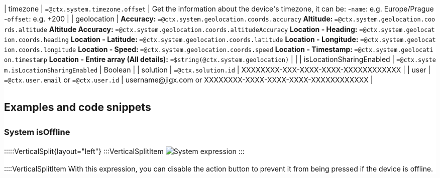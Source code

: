 | timezone                 | `=@ctx.system.timezone.offset`                                                                                                                                                                                                                                                                                                                                                                                                                                                                                                                                                                                                                                                   | Get the information about the device's timezone, it can be:&#xA;-`name`: e.g. Europe/Prague&#xA;-`offset`: e.g. +200                                                                                                                                                                                                                                                                                                             |
| geolocation              | **Accuracy: &#xA;**`=@ctx.system.geolocation.coords.accuracy`**&#xA;Altitude:&#xA;**`=@ctx.system.geolocation.coords.altitude`&#xA;**Altitude Accuracy:** `=@ctx.system.geolocation.coords.altitudeAccuracy`&#xA;**Location - Heading:** `=@ctx.system.geolocation.coords.heading`&#xA;**Location - Latitude:&#xA;**`=@ctx.system.geolocation.coords.latitude`&#xA;**Location - Longitude:**&#xA;`=@ctx.system.geolocation.coords.longitude`&#xA;**Location - Speed:&#xA;**`=@ctx.system.geolocation.coords.speed`&#xA;**Location - Timestamp:&#xA;**`=@ctx.system.geolocation.timestamp`&#xA;**Location - Entire array (All details):**&#xA;`=$string(@ctx.system.geolocation)` |                                                                                                                                                                                                                                                                                                                                                                                                                                  |
| isLocationSharingEnabled | `=@ctx.system.isLocationSharingEnabled`                                                                                                                                                                                                                                                                                                                                                                                                                                                                                                                                                                                                                                          | Boolean                                                                                                                                                                                                                                                                                                                                                                                                                          |
| solution                 | `=@ctx.solution.id`                                                                                                                                                                                                                                                                                                                                                                                                                                                                                                                                                                                                                                                              | XXXXXXXX-XXX-XXXX-XXXX-XXXXXXXXXXXX                                                                                                                                                                                                                                                                                                                                                                                              |
| user                     | `=@ctx.user.email`&#xA;or&#xA;`=@ctx.user.id`                                                                                                                                                                                                                                                                                                                                                                                                                                                                                                                                                                                                                                    | username\@jigx.com&#xA;or&#xA;XXXXXXXX-XXXX-XXXX-XXXX-XXXXXXXXXXXX                                                                                                                                                                                                                                                                                                                                                               |

## Examples and code snippets&#x20;

### System isOffline

:::::VerticalSplit{layout="left"}
:::VerticalSplitItem
![System expression](https://archbee-image-uploads.s3.amazonaws.com/x7vdIDH6-ScTprfmi2XXX/dozQmeZtycpfLoEgq34Zb_vexno05ey8qanp2ahvm8wimg1073iphone13blueportrait.png "System expression")
:::

::::VerticalSplitItem
With this expression, you can disable the action button to prevent it from being pressed if the device is offline.
